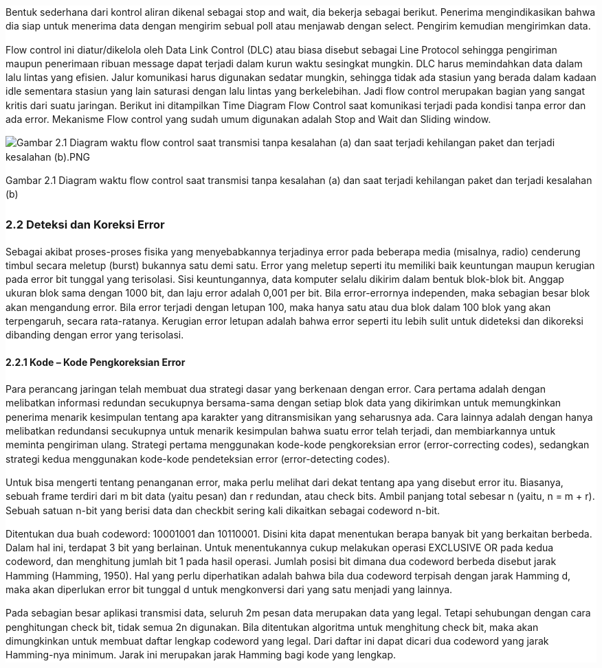 Bentuk sederhana dari kontrol aliran dikenal sebagai stop and wait, dia bekerja sebagai berikut. Penerima mengindikasikan bahwa dia siap untuk menerima data dengan mengirim sebual poll atau menjawab dengan select. Pengirim kemudian mengirimkan data.

Flow control ini diatur/dikelola oleh Data Link Control (DLC) atau biasa disebut sebagai Line Protocol sehingga pengiriman maupun penerimaan ribuan message dapat terjadi dalam kurun waktu sesingkat mungkin. DLC harus memindahkan data dalam lalu lintas yang efisien. Jalur komunikasi harus digunakan sedatar mungkin, sehingga tidak ada stasiun yang berada dalam kadaan idle sementara stasiun yang lain saturasi dengan lalu lintas yang berkelebihan. Jadi flow control merupakan bagian yang sangat kritis dari suatu jaringan. Berikut ini ditampilkan Time Diagram Flow Control saat komunikasi terjadi pada kondisi tanpa error dan ada error. Mekanisme Flow control yang sudah umum digunakan adalah Stop and Wait dan Sliding window.

![Gambar 2.1  Diagram waktu  flow control saat transmisi tanpa kesalahan (a) dan saat terjadi kehilangan paket dan terjadi kesalahan (b).PNG](https://cdn.steemitimages.com/DQmewkiNDPhxQN5zcydEj2uyX134MynuksrWzVU7E6y1CRK/Gambar%202.1%20%20Diagram%20waktu%20%20flow%20control%20saat%20transmisi%20tanpa%20kesalahan%20(a)%20dan%20saat%20terjadi%20kehilangan%20paket%20dan%20terjadi%20kesalahan%20(b).PNG)

Gambar 2.1 Diagram waktu flow control saat transmisi tanpa kesalahan (a) dan saat terjadi kehilangan paket dan terjadi kesalahan (b)



### 2.2 Deteksi dan Koreksi Error

Sebagai akibat proses-proses fisika yang menyebabkannya terjadinya error pada beberapa media (misalnya, radio) cenderung timbul secara meletup (burst) bukannya satu demi satu. Error yang meletup seperti itu memiliki baik keuntungan maupun kerugian pada error bit tunggal yang terisolasi. Sisi keuntungannya, data komputer selalu dikirim dalam bentuk blok-blok bit. Anggap ukuran blok sama dengan 1000 bit, dan laju error adalah 0,001 per bit. Bila error-errornya independen, maka sebagian besar blok akan mengandung error. Bila error terjadi dengan letupan 100, maka hanya satu atau dua blok dalam 100 blok yang akan terpengaruh, secara rata-ratanya. Kerugian error letupan adalah bahwa error seperti itu lebih sulit untuk dideteksi dan dikoreksi dibanding dengan error yang terisolasi.

#### 2.2.1 Kode – Kode Pengkoreksian Error

Para perancang jaringan telah membuat dua strategi dasar yang berkenaan dengan error. Cara pertama adalah dengan melibatkan informasi redundan secukupnya bersama-sama dengan setiap blok data yang dikirimkan untuk memungkinkan penerima menarik kesimpulan tentang apa karakter yang ditransmisikan yang seharusnya ada. Cara lainnya adalah dengan hanya melibatkan redundansi secukupnya untuk menarik kesimpulan bahwa suatu error telah terjadi, dan membiarkannya untuk meminta pengiriman ulang. Strategi pertama menggunakan kode-kode pengkoreksian error (error-correcting codes), sedangkan strategi kedua menggunakan kode-kode pendeteksian error (error-detecting codes).

Untuk bisa mengerti tentang penanganan error, maka perlu melihat dari dekat tentang apa yang disebut error itu. Biasanya, sebuah frame terdiri dari m bit data (yaitu pesan) dan r redundan, atau check bits. Ambil panjang total sebesar n (yaitu, n = m + r). Sebuah satuan n-bit yang berisi data dan checkbit sering kali dikaitkan sebagai codeword n-bit.

Ditentukan dua buah codeword: 10001001 dan 10110001\. Disini kita dapat menentukan berapa banyak bit yang berkaitan berbeda. Dalam hal ini, terdapat 3 bit yang berlainan. Untuk menentukannya cukup melakukan operasi EXCLUSIVE OR pada kedua codeword, dan menghitung jumlah bit 1 pada hasil operasi. Jumlah posisi bit dimana dua codeword berbeda disebut jarak Hamming (Hamming, 1950). Hal yang perlu diperhatikan adalah bahwa bila dua codeword terpisah dengan jarak Hamming d, maka akan diperlukan error bit tunggal d untuk mengkonversi dari yang satu menjadi yang lainnya.

Pada sebagian besar aplikasi transmisi data, seluruh 2m pesan data merupakan data yang legal. Tetapi sehubungan dengan cara penghitungan check bit, tidak semua 2n digunakan. Bila ditentukan algoritma untuk menghitung check bit, maka akan dimungkinkan untuk membuat daftar lengkap codeword yang legal. Dari daftar ini dapat dicari dua codeword yang jarak Hamming-nya minimum. Jarak ini merupakan jarak Hamming bagi kode yang lengkap.
